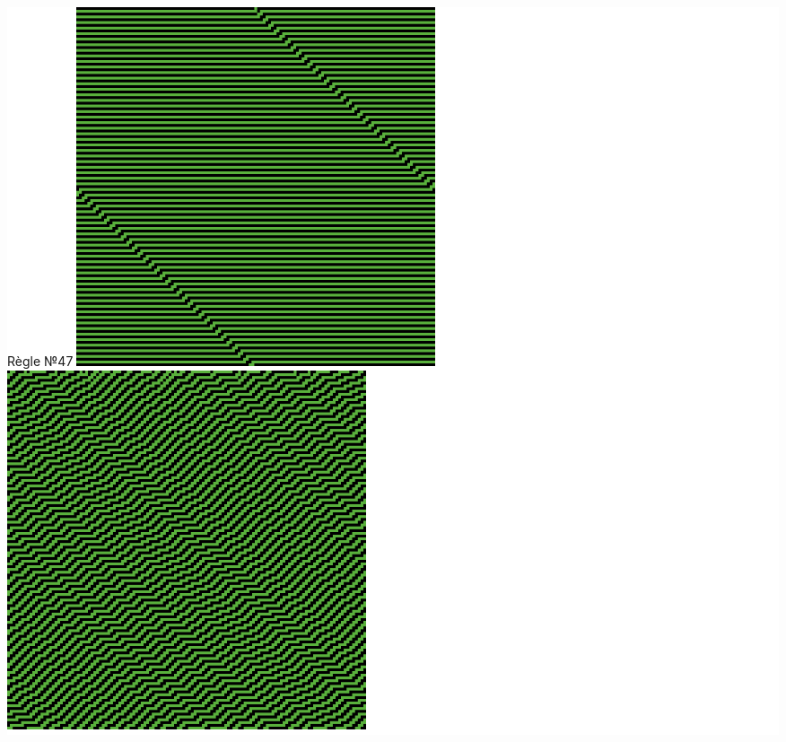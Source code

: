 </TR>
<TR>
<TH> Règle &#8470;47</TH>
<TD><IMG SRC="figures/rule-47-unique.png" ALT="Règle &#8470;2686728" WIDTH="400" TITLE="Règle &#8470;2686924"></TD>
<TD><IMG SRC="figures/rule-47-random.png" ALT="Règle &#8470;2686728" WIDTH="400" TITLE="Règle &#8470;2686924"></TD>

